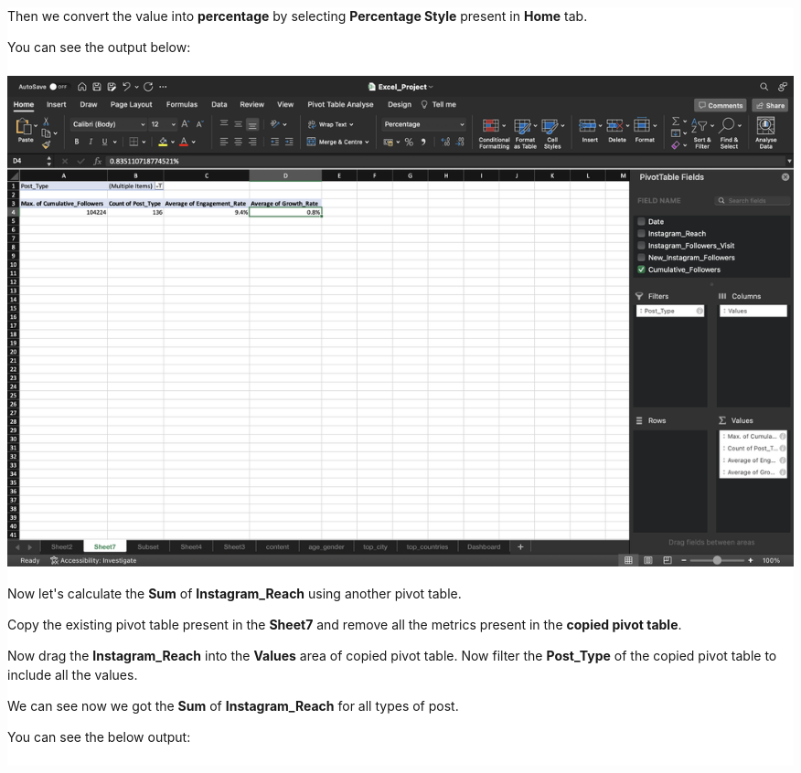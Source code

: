 Then we convert the value into **percentage** by selecting **Percentage Style** present in **Home** tab.

You can see the output below:
<br>
<br>
![alt text](/img/posts/EX119.png "EX119")

Now let's calculate the **Sum** of **Instagram_Reach** using another pivot table.

Copy the existing pivot table present in the **Sheet7** and remove all the metrics present in the **copied pivot table**.

Now drag the **Instagram_Reach** into the **Values** area of copied pivot table. Now filter the **Post_Type** of the copied pivot table to include all the values. 

We can see now we got the **Sum** of **Instagram_Reach** for all types of post.

You can see the below output:
<br>
<br>
